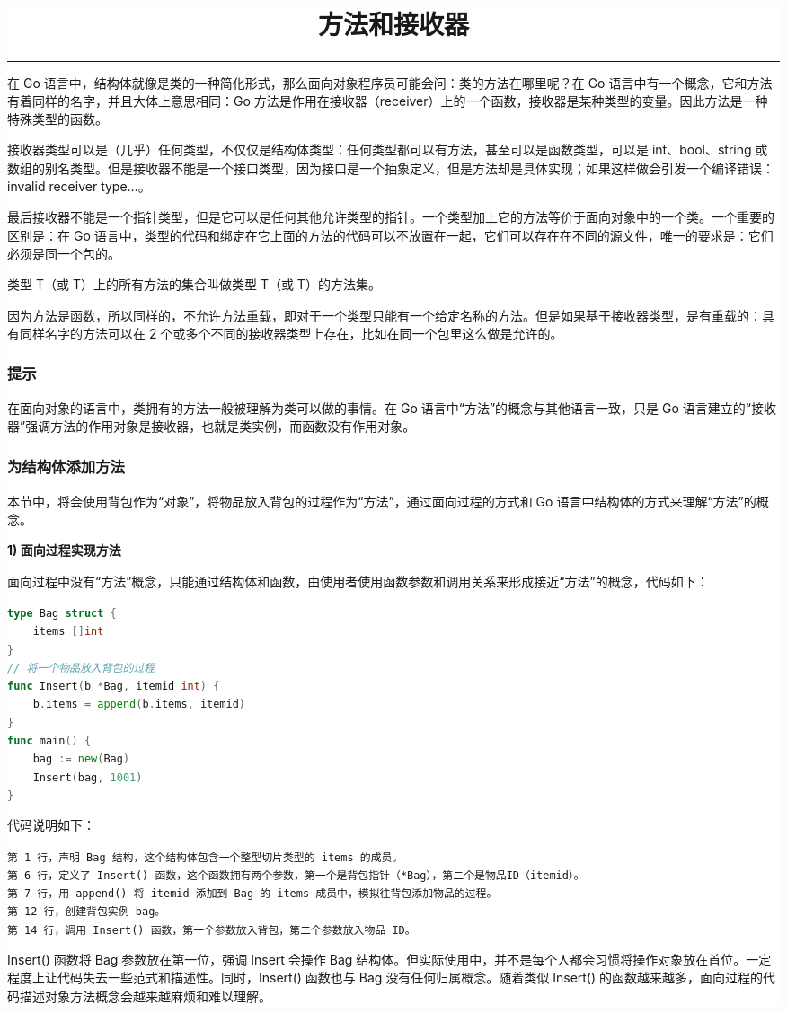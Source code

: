 <center><h1>方法和接收器</h1></center>

---

在 Go 语言中，结构体就像是类的一种简化形式，那么面向对象程序员可能会问：类的方法在哪里呢？在 Go 语言中有一个概念，它和方法有着同样的名字，并且大体上意思相同：Go 方法是作用在接收器（receiver）上的一个函数，接收器是某种类型的变量。因此方法是一种特殊类型的函数。

接收器类型可以是（几乎）任何类型，不仅仅是结构体类型：任何类型都可以有方法，甚至可以是函数类型，可以是 int、bool、string 或数组的别名类型。但是接收器不能是一个接口类型，因为接口是一个抽象定义，但是方法却是具体实现；如果这样做会引发一个编译错误：invalid receiver type…。

最后接收器不能是一个指针类型，但是它可以是任何其他允许类型的指针。一个类型加上它的方法等价于面向对象中的一个类。一个重要的区别是：在 Go 语言中，类型的代码和绑定在它上面的方法的代码可以不放置在一起，它们可以存在在不同的源文件，唯一的要求是：它们必须是同一个包的。

类型 T（或 T）上的所有方法的集合叫做类型 T（或 T）的方法集。

因为方法是函数，所以同样的，不允许方法重载，即对于一个类型只能有一个给定名称的方法。但是如果基于接收器类型，是有重载的：具有同样名字的方法可以在 2 个或多个不同的接收器类型上存在，比如在同一个包里这么做是允许的。

### 提示

在面向对象的语言中，类拥有的方法一般被理解为类可以做的事情。在 Go 语言中“方法”的概念与其他语言一致，只是 Go 语言建立的“接收器”强调方法的作用对象是接收器，也就是类实例，而函数没有作用对象。

### 为结构体添加方法

本节中，将会使用背包作为“对象”，将物品放入背包的过程作为“方法”，通过面向过程的方式和 Go 语言中结构体的方式来理解“方法”的概念。

**1) 面向过程实现方法**

面向过程中没有“方法”概念，只能通过结构体和函数，由使用者使用函数参数和调用关系来形成接近“方法”的概念，代码如下：

```go
type Bag struct {
    items []int
}
// 将一个物品放入背包的过程
func Insert(b *Bag, itemid int) {
    b.items = append(b.items, itemid)
}
func main() {
    bag := new(Bag)
    Insert(bag, 1001)
}
```

代码说明如下：

```
第 1 行，声明 Bag 结构，这个结构体包含一个整型切片类型的 items 的成员。
第 6 行，定义了 Insert() 函数，这个函数拥有两个参数，第一个是背包指针（*Bag），第二个是物品ID（itemid）。
第 7 行，用 append() 将 itemid 添加到 Bag 的 items 成员中，模拟往背包添加物品的过程。
第 12 行，创建背包实例 bag。
第 14 行，调用 Insert() 函数，第一个参数放入背包，第二个参数放入物品 ID。
```

Insert() 函数将 Bag 参数放在第一位，强调 Insert 会操作 Bag 结构体。但实际使用中，并不是每个人都会习惯将操作对象放在首位。一定程度上让代码失去一些范式和描述性。同时，Insert() 函数也与 Bag 没有任何归属概念。随着类似 Insert() 的函数越来越多，面向过程的代码描述对象方法概念会越来越麻烦和难以理解。

